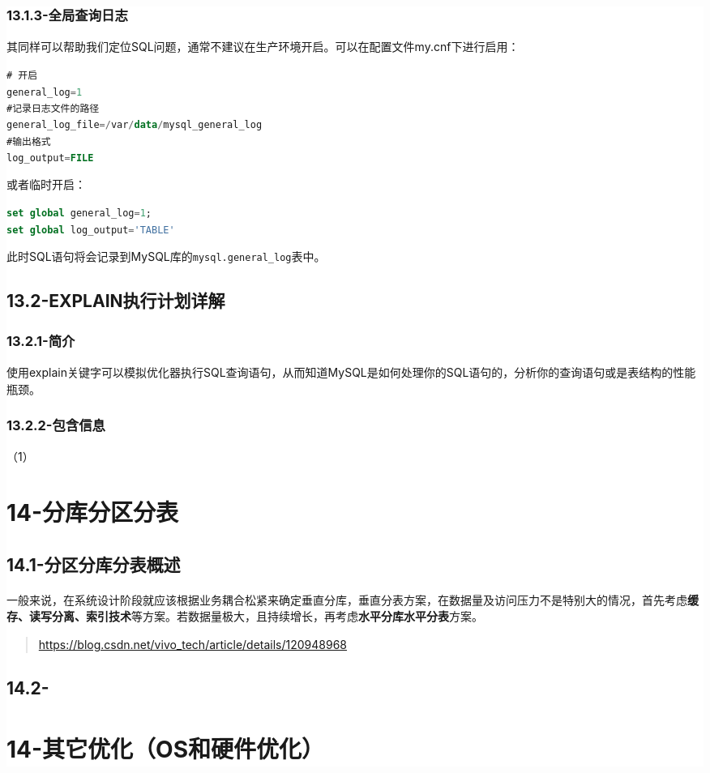 ### 13.1.3-全局查询日志

其同样可以帮助我们定位SQL问题，通常不建议在生产环境开启。可以在配置文件my.cnf下进行启用：

```sql
# 开启
general_log=1
#记录日志文件的路径
general_log_file=/var/data/mysql_general_log
#输出格式
log_output=FILE
```

或者临时开启：

```sql
set global general_log=1;
set global log_output='TABLE'
```

此时SQL语句将会记录到MySQL库的`mysql.general_log`表中。

## 13.2-EXPLAIN执行计划详解

### 13.2.1-简介

使用explain关键字可以模拟优化器执行SQL查询语句，从而知道MySQL是如何处理你的SQL语句的，分析你的查询语句或是表结构的性能瓶颈。

### 13.2.2-包含信息



（1）





# 14-分库分区分表

## 14.1-分区分库分表概述

一般来说，在系统设计阶段就应该根据业务耦合松紧来确定垂直分库，垂直分表方案，在数据量及访问压力不是特别大的情况，首先考虑**缓存、读写分离、索引技术**等方案。若数据量极大，且持续增长，再考虑**水平分库水平分表**方案。

> https://blog.csdn.net/vivo_tech/article/details/120948968

## 14.2-





# 14-其它优化（OS和硬件优化）
